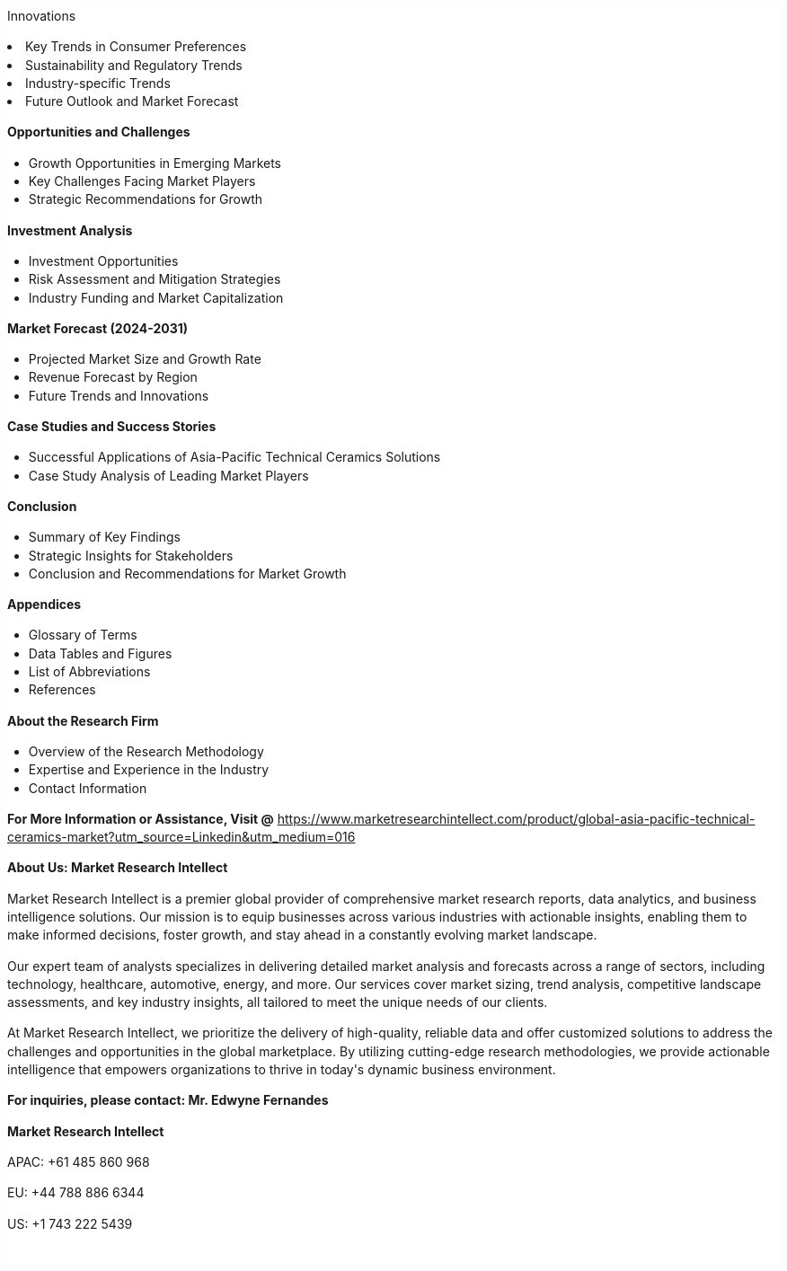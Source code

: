 Innovations</li><li>Key Trends in Consumer Preferences</li><li>Sustainability and Regulatory Trends</li><li>Industry-specific Trends</li><li>Future Outlook and Market Forecast</li></ul><p><strong>Opportunities and Challenges</strong></p><ul><li>Growth Opportunities in Emerging Markets</li><li>Key Challenges Facing Market Players</li><li>Strategic Recommendations for Growth</li></ul><p><strong>Investment Analysis</strong></p><ul><li>Investment Opportunities</li><li>Risk Assessment and Mitigation Strategies</li><li>Industry Funding and Market Capitalization</li></ul><p><strong>Market Forecast (2024-2031)</strong></p><ul><li>Projected Market Size and Growth Rate</li><li>Revenue Forecast by Region</li><li>Future Trends and Innovations</li></ul><p><strong>Case Studies and Success Stories</strong></p><ul><li>Successful Applications of Asia-Pacific Technical Ceramics Solutions</li><li>Case Study Analysis of Leading Market Players</li></ul><p><strong>Conclusion</strong></p><ul><li>Summary of Key Findings</li><li>Strategic Insights for Stakeholders</li><li>Conclusion and Recommendations for Market Growth</li></ul><p><strong>Appendices</strong></p><ul><li>Glossary of Terms</li><li>Data Tables and Figures</li><li>List of Abbreviations</li><li>References</li></ul><p><strong>About the Research Firm</strong></p><ul><li>Overview of the Research Methodology</li><li>Expertise and Experience in the Industry</li><li>Contact Information</li></ul></div><div class="article-main__content" data-test-id="publishing-text-block"><p><span class="font-[700]"><strong>For More Information or Assistance, Visit @</strong>&nbsp;<a href="https://www.marketresearchintellect.com/product/global-asia-pacific-technical-ceramics-market?utm_source=Linkedin&utm_medium=016">https://www.marketresearchintellect.com/product/global-asia-pacific-technical-ceramics-market?utm_source=Linkedin&utm_medium=016</a></span></p><p><strong>About Us: Market Research Intellect</strong></p><p>Market Research Intellect is a premier global provider of comprehensive market research reports, data analytics, and business intelligence solutions. Our mission is to equip businesses across various industries with actionable insights, enabling them to make informed decisions, foster growth, and stay ahead in a constantly evolving market landscape.</p><p>Our expert team of analysts specializes in delivering detailed market analysis and forecasts across a range of sectors, including technology, healthcare, automotive, energy, and more. Our services cover market sizing, trend analysis, competitive landscape assessments, and key industry insights, all tailored to meet the unique needs of our clients.</p><p>At Market Research Intellect, we prioritize the delivery of high-quality, reliable data and offer customized solutions to address the challenges and opportunities in the global marketplace. By utilizing cutting-edge research methodologies, we provide actionable intelligence that empowers organizations to thrive in today's dynamic business environment.</p><p><strong>For inquiries, please contact: Mr. Edwyne Fernandes</strong></p><p><strong>Market Research Intellect</strong></p><p>APAC: +61 485 860 968</p><p>EU: +44 788 886 6344</p><p>US: +1 743 222 5439</p></div><div class="article-main__content" data-test-id="publishing-text-block">&nbsp;</div>
